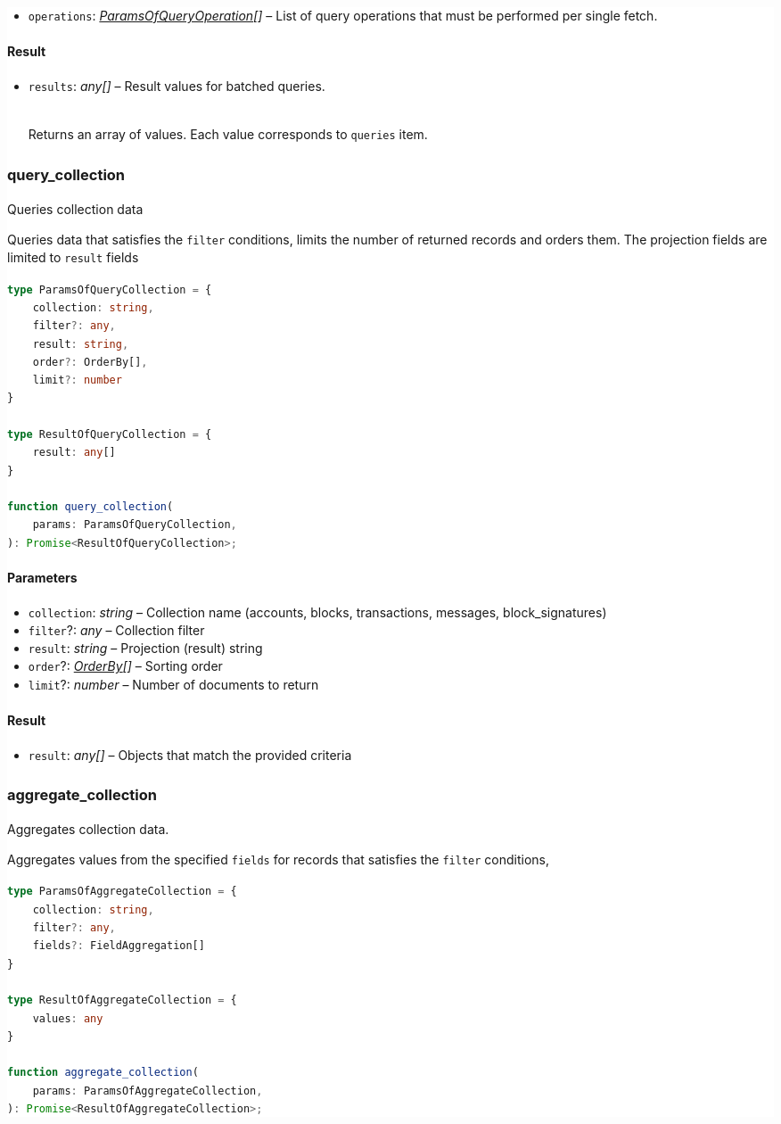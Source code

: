 * `operations`: [_ParamsOfQueryOperation_](mod_net.md#ParamsOfQueryOperation)_\[]_ – List of query operations that must be performed per single fetch.

#### Result

*   `results`: _any\[]_ – Result values for batched queries.

    \
    Returns an array of values. Each value corresponds to `queries` item.

### query_collection

Queries collection data

Queries data that satisfies the `filter` conditions, limits the number of returned records and orders them. The projection fields are limited to `result` fields

```typescript
type ParamsOfQueryCollection = {
    collection: string,
    filter?: any,
    result: string,
    order?: OrderBy[],
    limit?: number
}

type ResultOfQueryCollection = {
    result: any[]
}

function query_collection(
    params: ParamsOfQueryCollection,
): Promise<ResultOfQueryCollection>;
```

#### Parameters

* `collection`: _string_ – Collection name (accounts, blocks, transactions, messages, block_signatures)
* `filter`?: _any_ – Collection filter
* `result`: _string_ – Projection (result) string
* `order`?: [_OrderBy_](mod_net.md#OrderBy)_\[]_ – Sorting order
* `limit`?: _number_ – Number of documents to return

#### Result

* `result`: _any\[]_ – Objects that match the provided criteria

### aggregate_collection

Aggregates collection data.

Aggregates values from the specified `fields` for records that satisfies the `filter` conditions,

```typescript
type ParamsOfAggregateCollection = {
    collection: string,
    filter?: any,
    fields?: FieldAggregation[]
}

type ResultOfAggregateCollection = {
    values: any
}

function aggregate_collection(
    params: ParamsOfAggregateCollection,
): Promise<ResultOfAggregateCollection>;
```